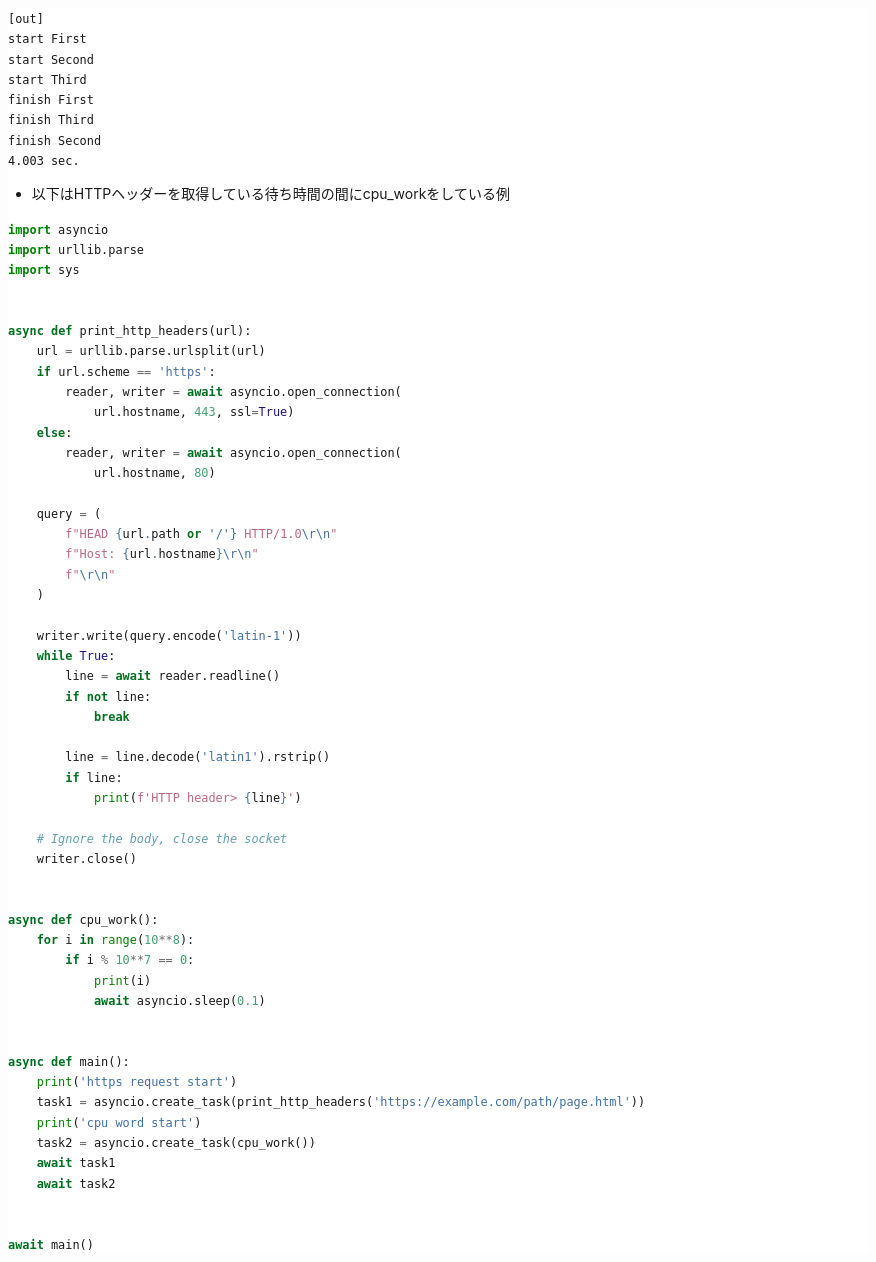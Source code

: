 ```
[out]
start First
start Second
start Third
finish First
finish Third
finish Second
4.003 sec.
```

- 以下はHTTPヘッダーを取得している待ち時間の間にcpu_workをしている例

```python
import asyncio
import urllib.parse
import sys


async def print_http_headers(url):
    url = urllib.parse.urlsplit(url)
    if url.scheme == 'https':
        reader, writer = await asyncio.open_connection(
            url.hostname, 443, ssl=True)
    else:
        reader, writer = await asyncio.open_connection(
            url.hostname, 80)

    query = (
        f"HEAD {url.path or '/'} HTTP/1.0\r\n"
        f"Host: {url.hostname}\r\n"
        f"\r\n"
    )

    writer.write(query.encode('latin-1'))
    while True:
        line = await reader.readline()
        if not line:
            break

        line = line.decode('latin1').rstrip()
        if line:
            print(f'HTTP header> {line}')

    # Ignore the body, close the socket
    writer.close()


async def cpu_work():
    for i in range(10**8):
        if i % 10**7 == 0:
            print(i)
            await asyncio.sleep(0.1)


async def main():
    print('https request start')
    task1 = asyncio.create_task(print_http_headers('https://example.com/path/page.html'))
    print('cpu word start')
    task2 = asyncio.create_task(cpu_work())
    await task1
    await task2


await main()
```
